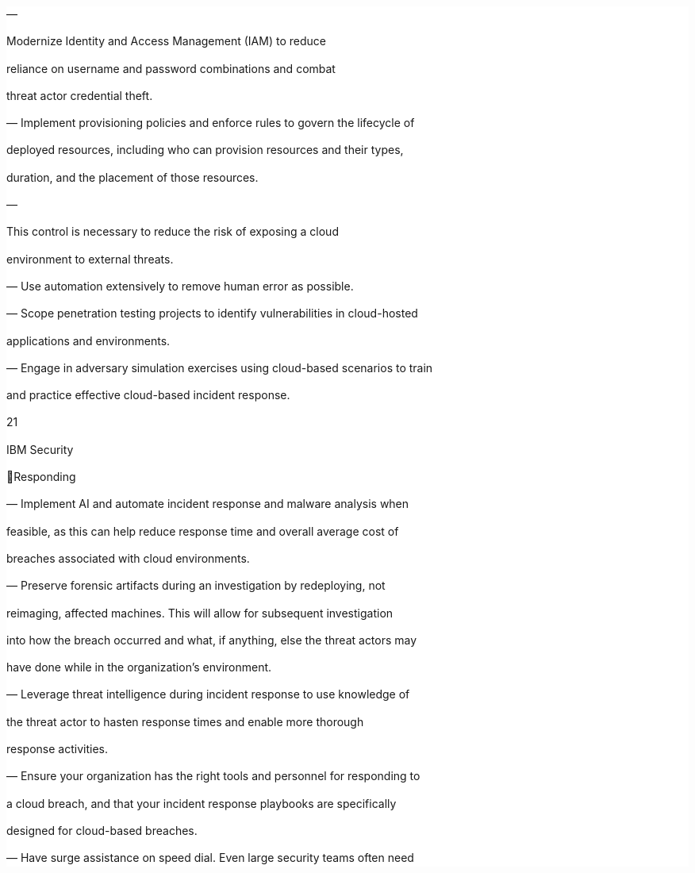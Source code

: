 — 

 Modernize Identity and Access Management (IAM) to reduce 

reliance on username and password combinations and combat 

threat actor credential theft.

 — Implement provisioning policies and enforce rules to govern the lifecycle of 

deployed resources, including who can provision resources and their types, 

duration, and the placement of those resources. 

— 

 This control is necessary to reduce the risk of exposing a cloud 

environment to external threats.

— Use automation extensively to remove human error as possible.

 — Scope penetration testing projects to identify vulnerabilities in cloud\-hosted 

applications and environments.

 — Engage in adversary simulation exercises using cloud\-based scenarios to train 

and practice effective cloud\-based incident response. 

21

IBM Security 
 
 
 
 
Responding

 — Implement AI and automate incident response and malware analysis when 

feasible, as this can help reduce response time and overall average cost of 

breaches associated with cloud environments.

 — Preserve forensic artifacts during an investigation by redeploying, not 

reimaging, affected machines. This will allow for subsequent investigation 

into how the breach occurred and what, if anything, else the threat actors may 

have done while in the organization’s environment.

 — Leverage threat intelligence during incident response to use knowledge of 

the threat actor to hasten response times and enable more thorough 

response activities.

 — Ensure your organization has the right tools and personnel for responding to 

a cloud breach, and that your incident response playbooks are specifically 

designed for cloud\-based breaches.

 — Have surge assistance on speed dial. Even large security teams often need 

